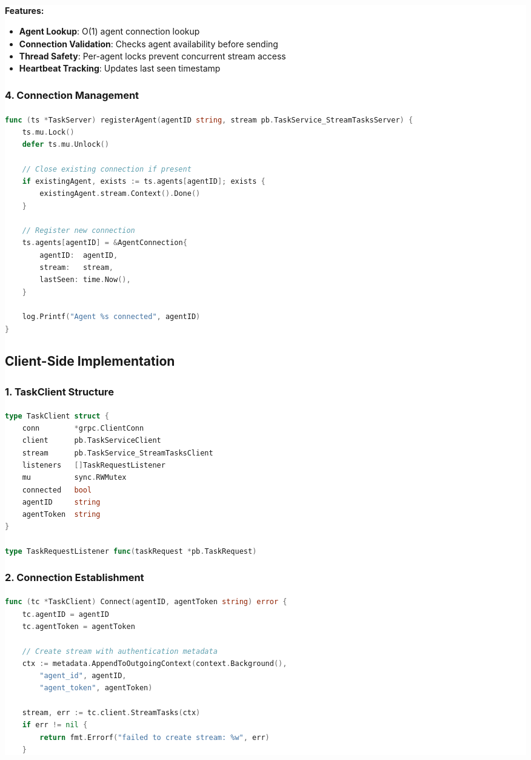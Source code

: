 **Features:**
- **Agent Lookup**: O(1) agent connection lookup
- **Connection Validation**: Checks agent availability before sending
- **Thread Safety**: Per-agent locks prevent concurrent stream access
- **Heartbeat Tracking**: Updates last seen timestamp

### 4. Connection Management

```go
func (ts *TaskServer) registerAgent(agentID string, stream pb.TaskService_StreamTasksServer) {
    ts.mu.Lock()
    defer ts.mu.Unlock()
    
    // Close existing connection if present
    if existingAgent, exists := ts.agents[agentID]; exists {
        existingAgent.stream.Context().Done()
    }
    
    // Register new connection
    ts.agents[agentID] = &AgentConnection{
        agentID:  agentID,
        stream:   stream,
        lastSeen: time.Now(),
    }
    
    log.Printf("Agent %s connected", agentID)
}
```

## Client-Side Implementation

### 1. TaskClient Structure

```go
type TaskClient struct {
    conn        *grpc.ClientConn
    client      pb.TaskServiceClient
    stream      pb.TaskService_StreamTasksClient
    listeners   []TaskRequestListener
    mu          sync.RWMutex
    connected   bool
    agentID     string
    agentToken  string
}

type TaskRequestListener func(taskRequest *pb.TaskRequest)
```

### 2. Connection Establishment

```go
func (tc *TaskClient) Connect(agentID, agentToken string) error {
    tc.agentID = agentID
    tc.agentToken = agentToken
    
    // Create stream with authentication metadata
    ctx := metadata.AppendToOutgoingContext(context.Background(),
        "agent_id", agentID,
        "agent_token", agentToken)
    
    stream, err := tc.client.StreamTasks(ctx)
    if err != nil {
        return fmt.Errorf("failed to create stream: %w", err)
    }
```